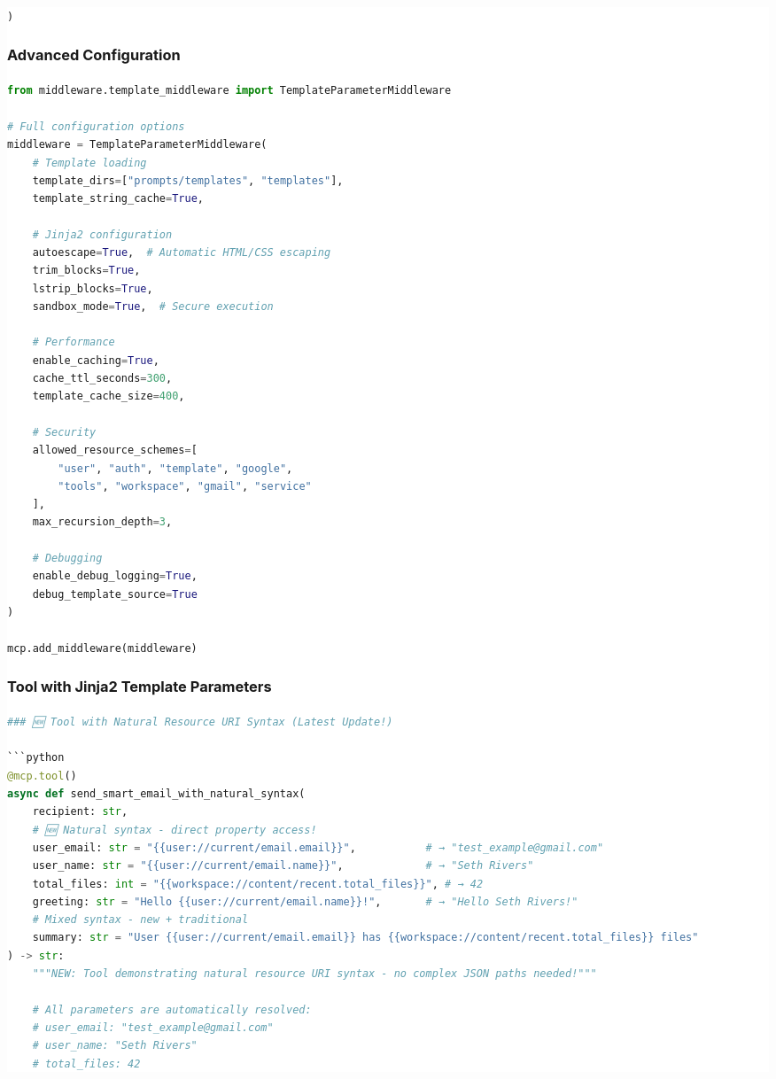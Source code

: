 ```python
)
```

### Advanced Configuration

```python
from middleware.template_middleware import TemplateParameterMiddleware

# Full configuration options
middleware = TemplateParameterMiddleware(
    # Template loading
    template_dirs=["prompts/templates", "templates"],
    template_string_cache=True,
    
    # Jinja2 configuration
    autoescape=True,  # Automatic HTML/CSS escaping
    trim_blocks=True,
    lstrip_blocks=True,
    sandbox_mode=True,  # Secure execution
    
    # Performance
    enable_caching=True,
    cache_ttl_seconds=300,
    template_cache_size=400,
    
    # Security
    allowed_resource_schemes=[
        "user", "auth", "template", "google", 
        "tools", "workspace", "gmail", "service"
    ],
    max_recursion_depth=3,
    
    # Debugging
    enable_debug_logging=True,
    debug_template_source=True
)

mcp.add_middleware(middleware)
```

### Tool with Jinja2 Template Parameters

```python
### 🆕 Tool with Natural Resource URI Syntax (Latest Update!)

```python
@mcp.tool()
async def send_smart_email_with_natural_syntax(
    recipient: str,
    # 🆕 Natural syntax - direct property access!
    user_email: str = "{{user://current/email.email}}",           # → "test_example@gmail.com"
    user_name: str = "{{user://current/email.name}}",             # → "Seth Rivers"
    total_files: int = "{{workspace://content/recent.total_files}}", # → 42
    greeting: str = "Hello {{user://current/email.name}}!",       # → "Hello Seth Rivers!"
    # Mixed syntax - new + traditional
    summary: str = "User {{user://current/email.email}} has {{workspace://content/recent.total_files}} files"
) -> str:
    """NEW: Tool demonstrating natural resource URI syntax - no complex JSON paths needed!"""
    
    # All parameters are automatically resolved:
    # user_email: "test_example@gmail.com"
    # user_name: "Seth Rivers" 
    # total_files: 42
```